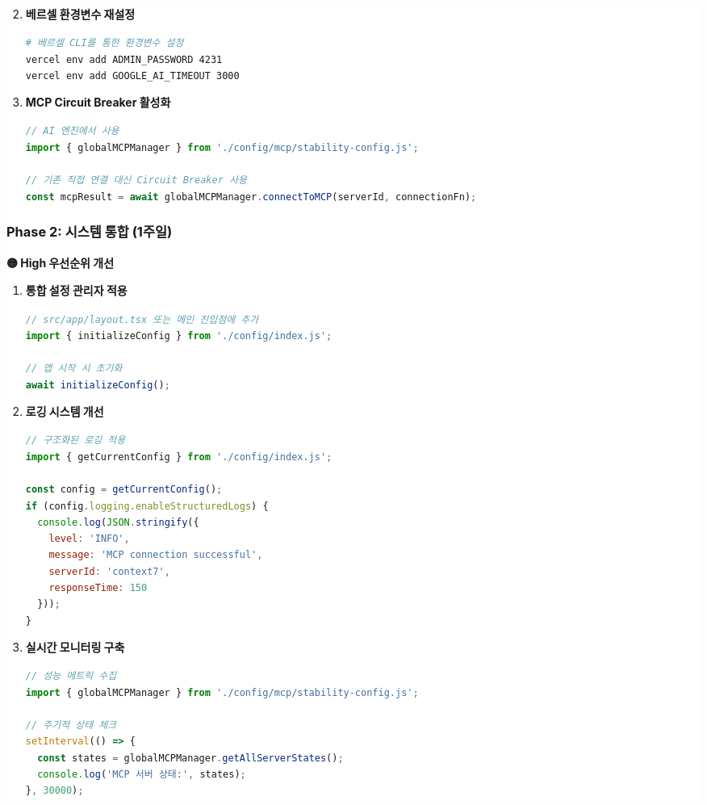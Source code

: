 2. **베르셀 환경변수 재설정**
   ```bash
   # 베르셀 CLI를 통한 환경변수 설정
   vercel env add ADMIN_PASSWORD 4231
   vercel env add GOOGLE_AI_TIMEOUT 3000
   ```

3. **MCP Circuit Breaker 활성화**
   ```javascript
   // AI 엔진에서 사용
   import { globalMCPManager } from './config/mcp/stability-config.js';

   // 기존 직접 연결 대신 Circuit Breaker 사용
   const mcpResult = await globalMCPManager.connectToMCP(serverId, connectionFn);
   ```

### Phase 2: 시스템 통합 (1주일)

**🟡 High 우선순위 개선**

1. **통합 설정 관리자 적용**
   ```javascript
   // src/app/layout.tsx 또는 메인 진입점에 추가
   import { initializeConfig } from './config/index.js';

   // 앱 시작 시 초기화
   await initializeConfig();
   ```

2. **로깅 시스템 개선**
   ```javascript
   // 구조화된 로깅 적용
   import { getCurrentConfig } from './config/index.js';

   const config = getCurrentConfig();
   if (config.logging.enableStructuredLogs) {
     console.log(JSON.stringify({
       level: 'INFO',
       message: 'MCP connection successful',
       serverId: 'context7',
       responseTime: 150
     }));
   }
   ```

3. **실시간 모니터링 구축**
   ```javascript
   // 성능 메트릭 수집
   import { globalMCPManager } from './config/mcp/stability-config.js';

   // 주기적 상태 체크
   setInterval(() => {
     const states = globalMCPManager.getAllServerStates();
     console.log('MCP 서버 상태:', states);
   }, 30000);
   ```
